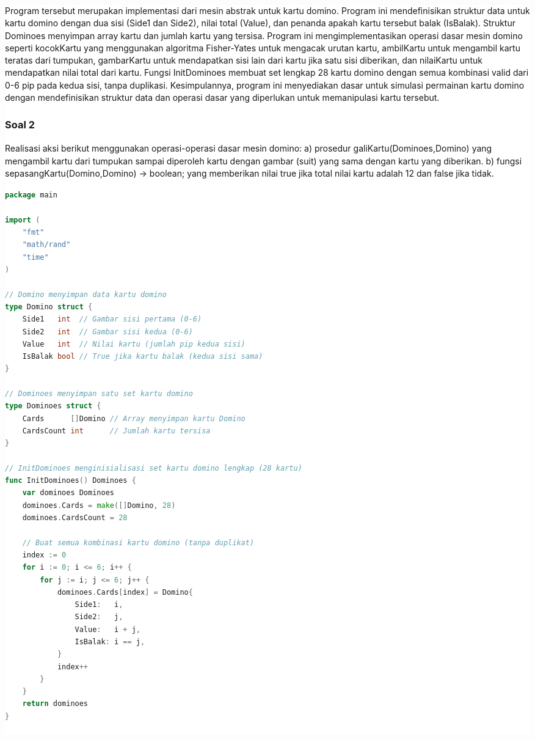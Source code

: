 Program tersebut merupakan implementasi dari mesin abstrak untuk kartu domino. Program ini mendefinisikan struktur data untuk kartu domino dengan dua sisi (Side1 dan Side2), nilai total (Value), dan penanda apakah kartu tersebut balak (IsBalak). Struktur Dominoes menyimpan array kartu dan jumlah kartu yang tersisa. Program ini mengimplementasikan operasi dasar mesin domino seperti kocokKartu yang menggunakan algoritma Fisher-Yates untuk mengacak urutan kartu, ambilKartu untuk mengambil kartu teratas dari tumpukan, gambarKartu untuk mendapatkan sisi lain dari kartu jika satu sisi diberikan, dan nilaiKartu untuk mendapatkan nilai total dari kartu. Fungsi InitDominoes membuat set lengkap 28 kartu domino dengan semua kombinasi valid dari 0-6 pip pada kedua sisi, tanpa duplikasi. Kesimpulannya, program ini menyediakan dasar untuk simulasi permainan kartu domino dengan mendefinisikan struktur data dan operasi dasar yang diperlukan untuk memanipulasi kartu tersebut.


### Soal 2

Realisasi aksi berikut menggunakan operasi-operasi dasar mesin domino: 
a) prosedur galiKartu(Dominoes,Domino) yang mengambil kartu dari tumpukan sampai diperoleh kartu dengan gambar (suit) yang sama dengan kartu yang diberikan.
b) fungsi sepasangKartu(Domino,Domino) → boolean; yang memberikan nilai true jika total nilai kartu adalah 12 dan false jika tidak.

```go
package main

import (
    "fmt"
    "math/rand"
    "time"
) 

// Domino menyimpan data kartu domino
type Domino struct {
    Side1   int  // Gambar sisi pertama (0-6)
    Side2   int  // Gambar sisi kedua (0-6)
    Value   int  // Nilai kartu (jumlah pip kedua sisi)
    IsBalak bool // True jika kartu balak (kedua sisi sama)
}

// Dominoes menyimpan satu set kartu domino
type Dominoes struct {
    Cards      []Domino // Array menyimpan kartu Domino
    CardsCount int      // Jumlah kartu tersisa
}

// InitDominoes menginisialisasi set kartu domino lengkap (28 kartu)
func InitDominoes() Dominoes {
    var dominoes Dominoes
    dominoes.Cards = make([]Domino, 28)
    dominoes.CardsCount = 28
  
    // Buat semua kombinasi kartu domino (tanpa duplikat)
    index := 0
    for i := 0; i <= 6; i++ {
        for j := i; j <= 6; j++ {
            dominoes.Cards[index] = Domino{
                Side1:   i,
                Side2:   j,
                Value:   i + j,
                IsBalak: i == j,
            }
            index++
        }
    }
    return dominoes
}
  
```